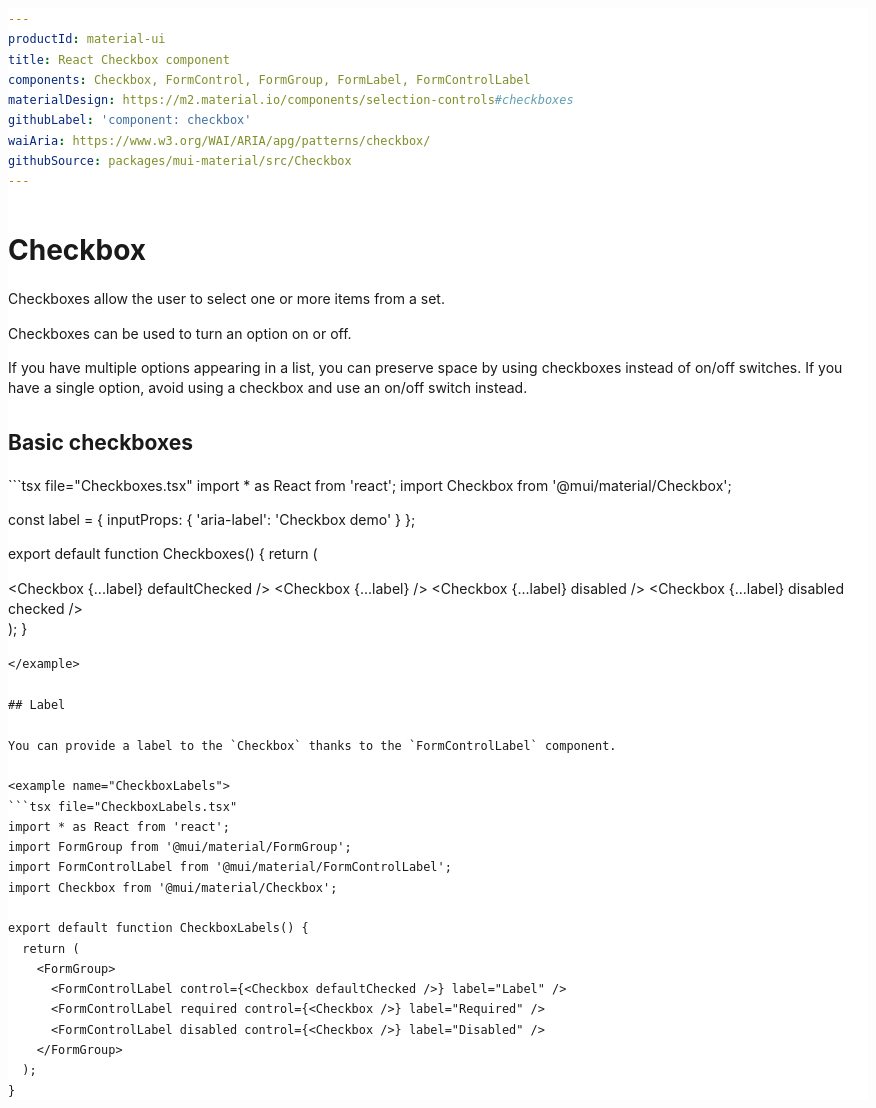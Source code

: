 ```yaml
---
productId: material-ui
title: React Checkbox component
components: Checkbox, FormControl, FormGroup, FormLabel, FormControlLabel
materialDesign: https://m2.material.io/components/selection-controls#checkboxes
githubLabel: 'component: checkbox'
waiAria: https://www.w3.org/WAI/ARIA/apg/patterns/checkbox/
githubSource: packages/mui-material/src/Checkbox
---
```


# Checkbox

Checkboxes allow the user to select one or more items from a set.

Checkboxes can be used to turn an option on or off.

If you have multiple options appearing in a list,
you can preserve space by using checkboxes instead of on/off switches.
If you have a single option, avoid using a checkbox and use an on/off switch instead.

## Basic checkboxes

<example name="Checkboxes">
```tsx file="Checkboxes.tsx"
import * as React from 'react';
import Checkbox from '@mui/material/Checkbox';

const label = { inputProps: { 'aria-label': 'Checkbox demo' } };

export default function Checkboxes() {
  return (
    <div>
      <Checkbox {...label} defaultChecked />
      <Checkbox {...label} />
      <Checkbox {...label} disabled />
      <Checkbox {...label} disabled checked />
    </div>
  );
}
```
</example>

## Label

You can provide a label to the `Checkbox` thanks to the `FormControlLabel` component.

<example name="CheckboxLabels">
```tsx file="CheckboxLabels.tsx"
import * as React from 'react';
import FormGroup from '@mui/material/FormGroup';
import FormControlLabel from '@mui/material/FormControlLabel';
import Checkbox from '@mui/material/Checkbox';

export default function CheckboxLabels() {
  return (
    <FormGroup>
      <FormControlLabel control={<Checkbox defaultChecked />} label="Label" />
      <FormControlLabel required control={<Checkbox />} label="Required" />
      <FormControlLabel disabled control={<Checkbox />} label="Disabled" />
    </FormGroup>
  );
}
```
